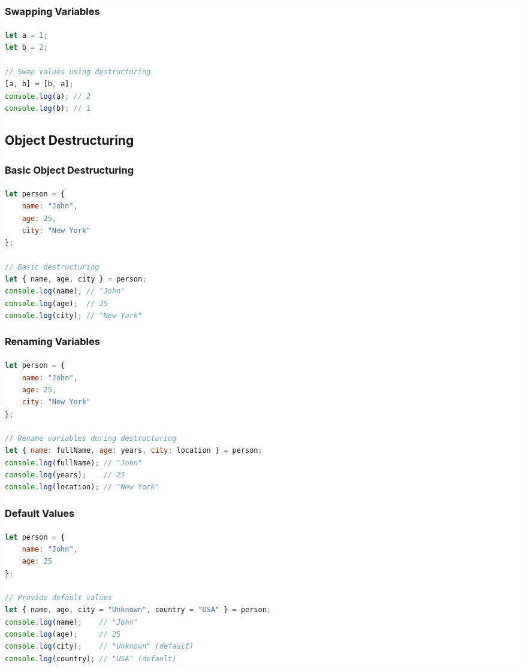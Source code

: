 ### Swapping Variables
```javascript
let a = 1;
let b = 2;

// Swap values using destructuring
[a, b] = [b, a];
console.log(a); // 2
console.log(b); // 1
```

## Object Destructuring

### Basic Object Destructuring
```javascript
let person = {
    name: "John",
    age: 25,
    city: "New York"
};

// Basic destructuring
let { name, age, city } = person;
console.log(name); // "John"
console.log(age);  // 25
console.log(city); // "New York"
```

### Renaming Variables
```javascript
let person = {
    name: "John",
    age: 25,
    city: "New York"
};

// Rename variables during destructuring
let { name: fullName, age: years, city: location } = person;
console.log(fullName); // "John"
console.log(years);    // 25
console.log(location); // "New York"
```

### Default Values
```javascript
let person = {
    name: "John",
    age: 25
};

// Provide default values
let { name, age, city = "Unknown", country = "USA" } = person;
console.log(name);    // "John"
console.log(age);     // 25
console.log(city);    // "Unknown" (default)
console.log(country); // "USA" (default)
```
